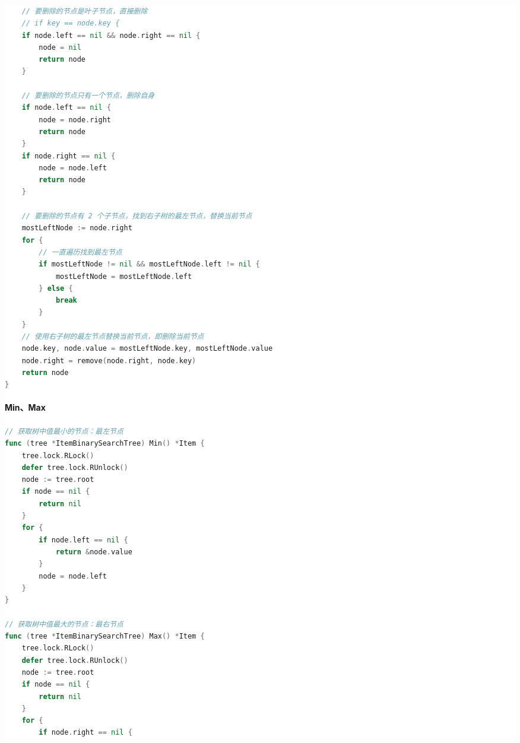 ```go
	// 要删除的节点是叶子节点，直接删除
	// if key == node.key {
	if node.left == nil && node.right == nil {
		node = nil
		return node
	}

	// 要删除的节点只有一个节点，删除自身
	if node.left == nil {
		node = node.right
		return node
	}
	if node.right == nil {
		node = node.left
		return node
	}

	// 要删除的节点有 2 个子节点，找到右子树的最左节点，替换当前节点
	mostLeftNode := node.right
	for {
		// 一直遍历找到最左节点
		if mostLeftNode != nil && mostLeftNode.left != nil {
			mostLeftNode = mostLeftNode.left
		} else {
			break
		}
	}
	// 使用右子树的最左节点替换当前节点，即删除当前节点
	node.key, node.value = mostLeftNode.key, mostLeftNode.value
	node.right = remove(node.right, node.key)
	return node
}
```



#### Min、Max

```go
// 获取树中值最小的节点：最左节点
func (tree *ItemBinarySearchTree) Min() *Item {
	tree.lock.RLock()
	defer tree.lock.RUnlock()
	node := tree.root
	if node == nil {
		return nil
	}
	for {
		if node.left == nil {
			return &node.value
		}
		node = node.left
	}
}

// 获取树中值最大的节点：最右节点
func (tree *ItemBinarySearchTree) Max() *Item {
	tree.lock.RLock()
	defer tree.lock.RUnlock()
	node := tree.root
	if node == nil {
		return nil
	}
	for {
		if node.right == nil {
```